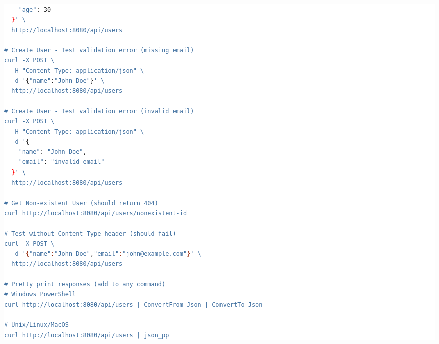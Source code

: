```bash
    "age": 30
  }' \
  http://localhost:8080/api/users

# Create User - Test validation error (missing email)
curl -X POST \
  -H "Content-Type: application/json" \
  -d '{"name":"John Doe"}' \
  http://localhost:8080/api/users

# Create User - Test validation error (invalid email)
curl -X POST \
  -H "Content-Type: application/json" \
  -d '{
    "name": "John Doe",
    "email": "invalid-email"
  }' \
  http://localhost:8080/api/users

# Get Non-existent User (should return 404)
curl http://localhost:8080/api/users/nonexistent-id

# Test without Content-Type header (should fail)
curl -X POST \
  -d '{"name":"John Doe","email":"john@example.com"}' \
  http://localhost:8080/api/users

# Pretty print responses (add to any command)
# Windows PowerShell
curl http://localhost:8080/api/users | ConvertFrom-Json | ConvertTo-Json

# Unix/Linux/MacOS
curl http://localhost:8080/api/users | json_pp 
```
